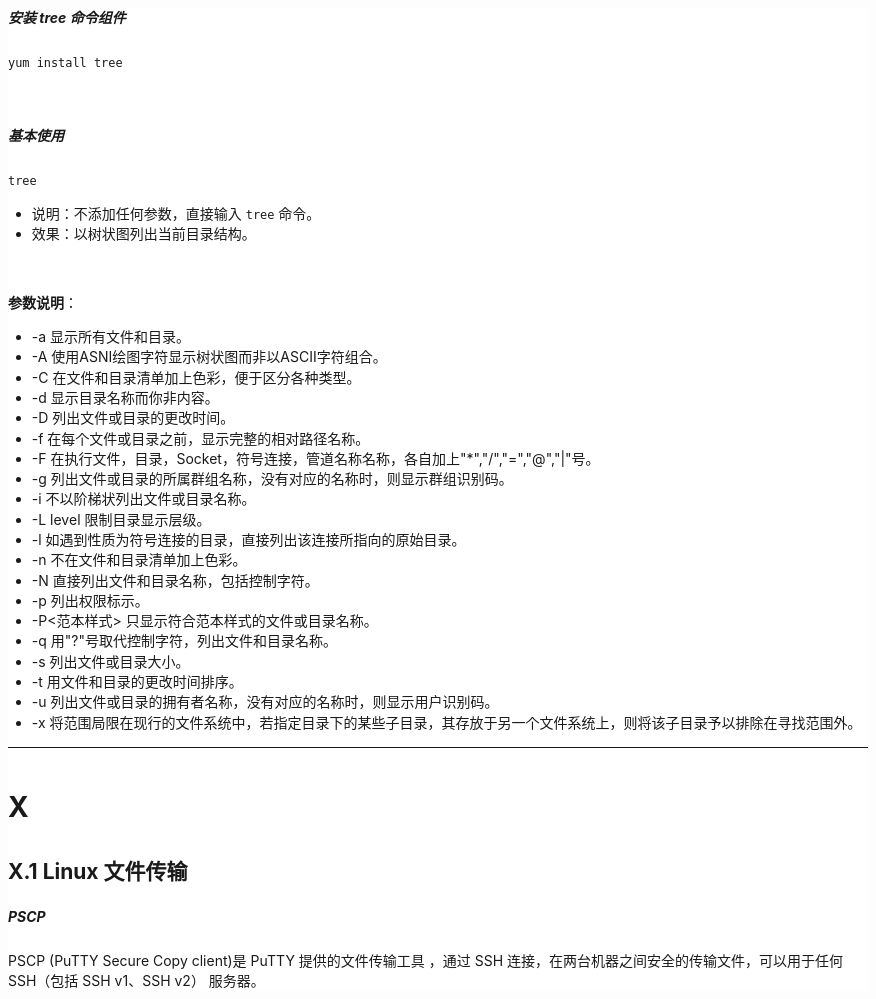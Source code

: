##### 安装 tree 命令组件

```
yum install tree
```

<br>

##### 基本使用

```sh
tree
```

- 说明：不添加任何参数，直接输入 `tree` 命令。
- 效果：以树状图列出当前目录结构。

<br>

**参数说明**：

- -a 显示所有文件和目录。
- -A 使用ASNI绘图字符显示树状图而非以ASCII字符组合。
- -C 在文件和目录清单加上色彩，便于区分各种类型。
- -d 显示目录名称而你非内容。
- -D 列出文件或目录的更改时间。
- -f 在每个文件或目录之前，显示完整的相对路径名称。
- -F 在执行文件，目录，Socket，符号连接，管道名称名称，各自加上"*","/","=","@","|"号。
- -g 列出文件或目录的所属群组名称，没有对应的名称时，则显示群组识别码。
- -i 不以阶梯状列出文件或目录名称。
- -L level 限制目录显示层级。
- -l 如遇到性质为符号连接的目录，直接列出该连接所指向的原始目录。
- -n 不在文件和目录清单加上色彩。
- -N 直接列出文件和目录名称，包括控制字符。
- -p 列出权限标示。
- -P<范本样式> 只显示符合范本样式的文件或目录名称。
- -q 用"?"号取代控制字符，列出文件和目录名称。
- -s 列出文件或目录大小。
- -t 用文件和目录的更改时间排序。
- -u 列出文件或目录的拥有者名称，没有对应的名称时，则显示用户识别码。
- -x 将范围局限在现行的文件系统中，若指定目录下的某些子目录，其存放于另一个文件系统上，则将该子目录予以排除在寻找范围外。

----





# X

## X.1	Linux 文件传输	

##### PSCP

PSCP (PuTTY Secure Copy client)是 PuTTY 提供的文件传输工具 ，通过 SSH 连接，在两台机器之间安全的传输文件，可以用于任何 SSH（包括 SSH v1、SSH v2） 服务器。
